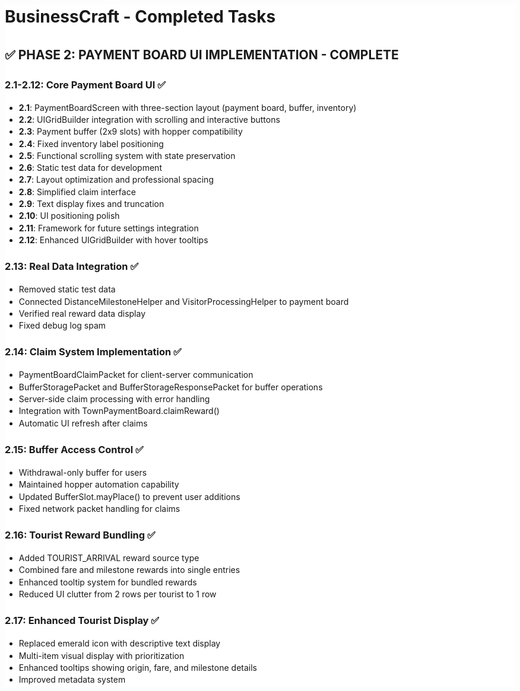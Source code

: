 # BusinessCraft - Completed Tasks

## ✅ **PHASE 2: PAYMENT BOARD UI IMPLEMENTATION - COMPLETE**

### **2.1-2.12: Core Payment Board UI** ✅
- **2.1**: PaymentBoardScreen with three-section layout (payment board, buffer, inventory)
- **2.2**: UIGridBuilder integration with scrolling and interactive buttons
- **2.3**: Payment buffer (2x9 slots) with hopper compatibility
- **2.4**: Fixed inventory label positioning
- **2.5**: Functional scrolling system with state preservation
- **2.6**: Static test data for development
- **2.7**: Layout optimization and professional spacing
- **2.8**: Simplified claim interface
- **2.9**: Text display fixes and truncation
- **2.10**: UI positioning polish
- **2.11**: Framework for future settings integration
- **2.12**: Enhanced UIGridBuilder with hover tooltips

### **2.13: Real Data Integration** ✅
- Removed static test data
- Connected DistanceMilestoneHelper and VisitorProcessingHelper to payment board
- Verified real reward data display
- Fixed debug log spam

### **2.14: Claim System Implementation** ✅
- PaymentBoardClaimPacket for client-server communication
- BufferStoragePacket and BufferStorageResponsePacket for buffer operations
- Server-side claim processing with error handling
- Integration with TownPaymentBoard.claimReward()
- Automatic UI refresh after claims

### **2.15: Buffer Access Control** ✅
- Withdrawal-only buffer for users
- Maintained hopper automation capability
- Updated BufferSlot.mayPlace() to prevent user additions
- Fixed network packet handling for claims

### **2.16: Tourist Reward Bundling** ✅
- Added TOURIST_ARRIVAL reward source type
- Combined fare and milestone rewards into single entries
- Enhanced tooltip system for bundled rewards
- Reduced UI clutter from 2 rows per tourist to 1 row

### **2.17: Enhanced Tourist Display** ✅
- Replaced emerald icon with descriptive text display
- Multi-item visual display with prioritization
- Enhanced tooltips showing origin, fare, and milestone details
- Improved metadata system
